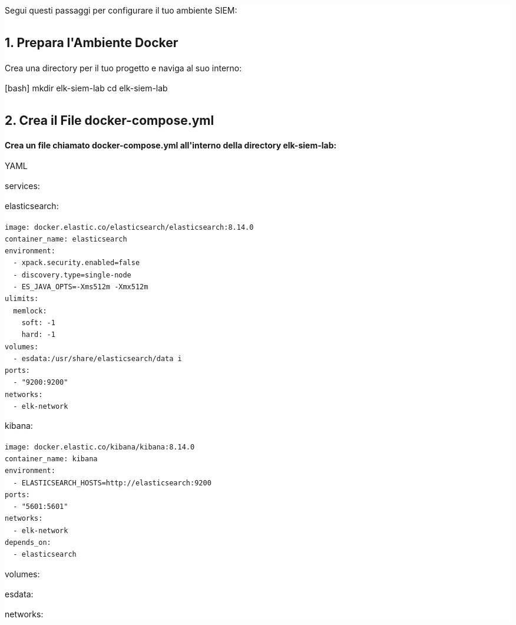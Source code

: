Segui questi passaggi per configurare il tuo ambiente SIEM:

## 1. Prepara l'Ambiente Docker

Crea una directory per il tuo progetto e naviga al suo interno:

[bash]
mkdir elk-siem-lab
cd elk-siem-lab

## 2. Crea il File docker-compose.yml

**Crea un file chiamato docker-compose.yml all'interno della directory elk-siem-lab:**

YAML

services:

  elasticsearch:
  
    image: docker.elastic.co/elasticsearch/elasticsearch:8.14.0
    container_name: elasticsearch
    environment:
      - xpack.security.enabled=false 
      - discovery.type=single-node
      - ES_JAVA_OPTS=-Xms512m -Xmx512m 
    ulimits:
      memlock:
        soft: -1
        hard: -1
    volumes:
      - esdata:/usr/share/elasticsearch/data i
    ports:
      - "9200:9200" 
    networks:
      - elk-network

  kibana:
  
    image: docker.elastic.co/kibana/kibana:8.14.0
    container_name: kibana
    environment:
      - ELASTICSEARCH_HOSTS=http://elasticsearch:9200
    ports:
      - "5601:5601" 
    networks:
      - elk-network
    depends_on:
      - elasticsearch 

volumes:

  esdata: 

networks:

